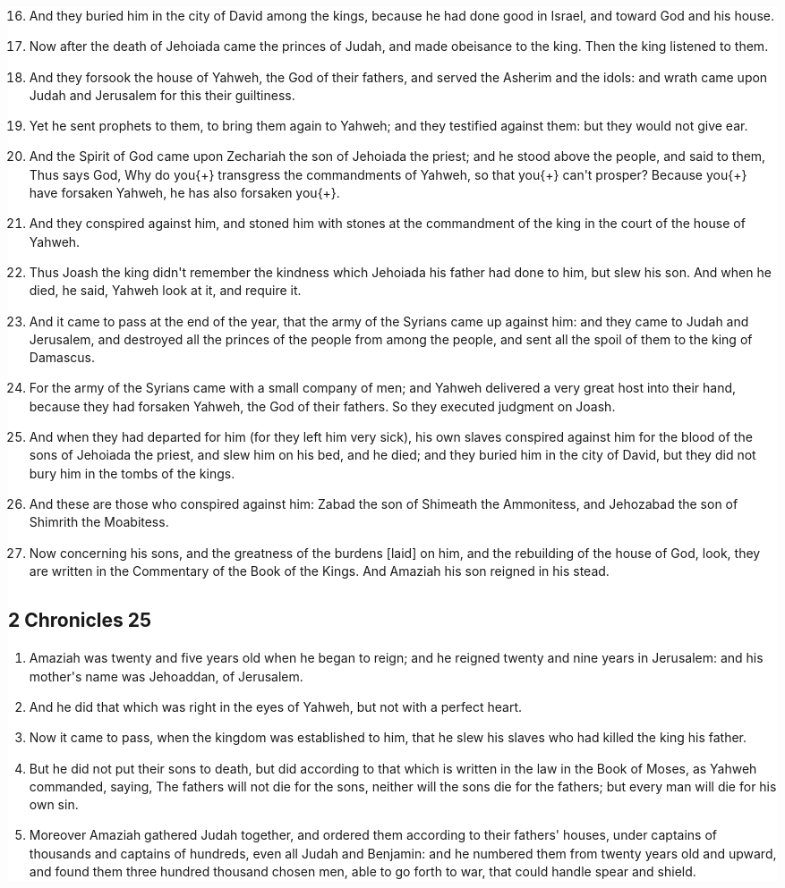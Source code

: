16. And they buried him in the city of David among the kings, because he had done good in Israel, and toward God and his house.

17. Now after the death of Jehoiada came the princes of Judah, and made obeisance to the king. Then the king listened to them.

18. And they forsook the house of Yahweh, the God of their fathers, and served the Asherim and the idols: and wrath came upon Judah and Jerusalem for this their guiltiness.

19. Yet he sent prophets to them, to bring them again to Yahweh; and they testified against them: but they would not give ear.

20. And the Spirit of God came upon Zechariah the son of Jehoiada the priest; and he stood above the people, and said to them, Thus says God, Why do you{+} transgress the commandments of Yahweh, so that you{+} can't prosper? Because you{+} have forsaken Yahweh, he has also forsaken you{+}.

21. And they conspired against him, and stoned him with stones at the commandment of the king in the court of the house of Yahweh.

22. Thus Joash the king didn't remember the kindness which Jehoiada his father had done to him, but slew his son. And when he died, he said, Yahweh look at it, and require it.

23. And it came to pass at the end of the year, that the army of the Syrians came up against him: and they came to Judah and Jerusalem, and destroyed all the princes of the people from among the people, and sent all the spoil of them to the king of Damascus.

24. For the army of the Syrians came with a small company of men; and Yahweh delivered a very great host into their hand, because they had forsaken Yahweh, the God of their fathers. So they executed judgment on Joash.

25. And when they had departed for him (for they left him very sick), his own slaves conspired against him for the blood of the sons of Jehoiada the priest, and slew him on his bed, and he died; and they buried him in the city of David, but they did not bury him in the tombs of the kings.

26. And these are those who conspired against him: Zabad the son of Shimeath the Ammonitess, and Jehozabad the son of Shimrith the Moabitess.

27. Now concerning his sons, and the greatness of the burdens [laid] on him, and the rebuilding of the house of God, look, they are written in the Commentary of the Book of the Kings. And Amaziah his son reigned in his stead.

## 2 Chronicles 25

1. Amaziah was twenty and five years old when he began to reign; and he reigned twenty and nine years in Jerusalem: and his mother's name was Jehoaddan, of Jerusalem.

2. And he did that which was right in the eyes of Yahweh, but not with a perfect heart.

3. Now it came to pass, when the kingdom was established to him, that he slew his slaves who had killed the king his father.

4. But he did not put their sons to death, but did according to that which is written in the law in the Book of Moses, as Yahweh commanded, saying, The fathers will not die for the sons, neither will the sons die for the fathers; but every man will die for his own sin.

5. Moreover Amaziah gathered Judah together, and ordered them according to their fathers' houses, under captains of thousands and captains of hundreds, even all Judah and Benjamin: and he numbered them from twenty years old and upward, and found them three hundred thousand chosen men, able to go forth to war, that could handle spear and shield.
